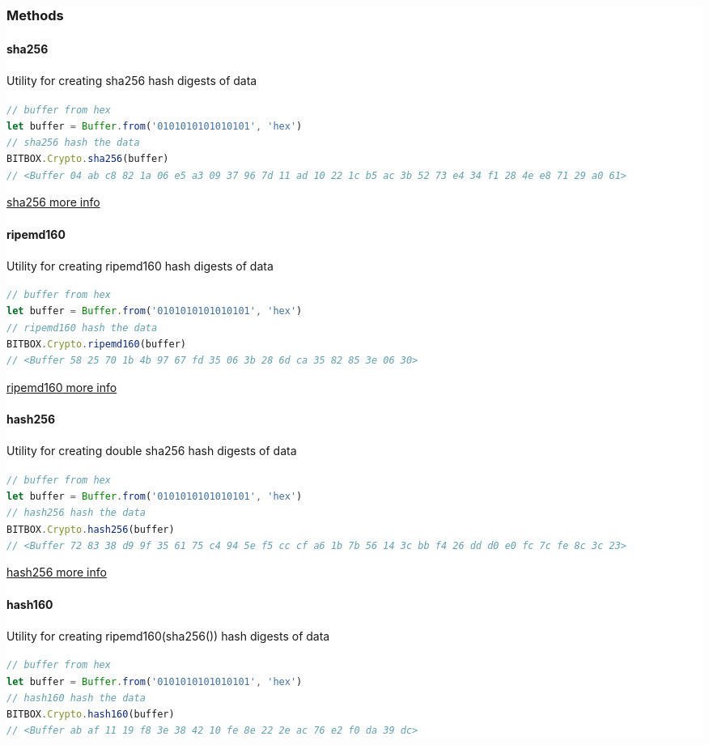 ### Methods

#### sha256

Utility for creating sha256 hash digests of data

```js
// buffer from hex
let buffer = Buffer.from('0101010101010101', 'hex')
// sha256 hash the data
BITBOX.Crypto.sha256(buffer)
// <Buffer 04 ab c8 82 1a 06 e5 a3 09 37 96 7d 11 ad 10 22 1c b5 ac 3b 52 73 e4 34 f1 28 4e e8 71 29 a0 61>
```

[sha256 more info](https://www.bitbox.earth/bitboxcli/crypto#sha256)

#### ripemd160

Utility for creating ripemd160 hash digests of data

```js
// buffer from hex
let buffer = Buffer.from('0101010101010101', 'hex')
// ripemd160 hash the data
BITBOX.Crypto.ripemd160(buffer)
// <Buffer 58 25 70 1b 4b 97 67 fd 35 06 3b 28 6d ca 35 82 85 3e 06 30>
```

[ripemd160 more info](https://www.bitbox.earth/bitboxcli/crypto#ripemd160)

#### hash256

Utility for creating double sha256 hash digests of data

```js
// buffer from hex
let buffer = Buffer.from('0101010101010101', 'hex')
// hash256 hash the data
BITBOX.Crypto.hash256(buffer)
// <Buffer 72 83 38 d9 9f 35 61 75 c4 94 5e f5 cc cf a6 1b 7b 56 14 3c bb f4 26 dd d0 e0 fc 7c fe 8c 3c 23>
```

[hash256 more info](https://www.bitbox.earth/bitboxcli/crypto#hash256)

#### hash160

Utility for creating ripemd160(sha256()) hash digests of data

```js
// buffer from hex
let buffer = Buffer.from('0101010101010101', 'hex')
// hash160 hash the data
BITBOX.Crypto.hash160(buffer)
// <Buffer ab af 11 19 f8 3e 38 42 10 fe 8e 22 2e ac 76 e2 f0 da 39 dc>
```

